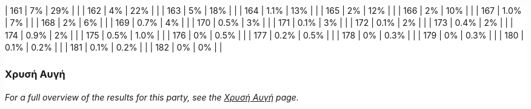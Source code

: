 | 161 | 7% | 29% |  |
| 162 | 4% | 22% |  |
| 163 | 5% | 18% |  |
| 164 | 1.1% | 13% |  |
| 165 | 2% | 12% |  |
| 166 | 2% | 10% |  |
| 167 | 1.0% | 7% |  |
| 168 | 2% | 6% |  |
| 169 | 0.7% | 4% |  |
| 170 | 0.5% | 3% |  |
| 171 | 0.1% | 3% |  |
| 172 | 0.1% | 2% |  |
| 173 | 0.4% | 2% |  |
| 174 | 0.9% | 2% |  |
| 175 | 0.5% | 1.0% |  |
| 176 | 0% | 0.5% |  |
| 177 | 0.2% | 0.5% |  |
| 178 | 0% | 0.3% |  |
| 179 | 0% | 0.3% |  |
| 180 | 0.1% | 0.2% |  |
| 181 | 0.1% | 0.2% |  |
| 182 | 0% | 0% |  |

### Χρυσή Αυγή

*For a full overview of the results for this party, see the [Χρυσή Αυγή](party-χρυσήαυγή.html) page.*
